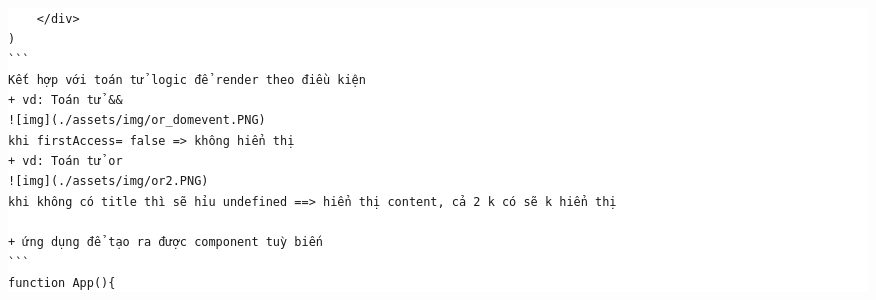         </div>
    )
    ```
    Kết hợp với toán tử logic để render theo điều kiện
    + vd: Toán tử &&
    ![img](./assets/img/or_domevent.PNG)
    khi firstAccess= false => không hiển thị
    + vd: Toán tử or
    ![img](./assets/img/or2.PNG)
    khi không có title thì sẽ hỉu undefined ==> hiển thị content, cả 2 k có sẽ k hiển thị

    + ứng dụng để tạo ra được component tuỳ biến
    ```
    function App(){
